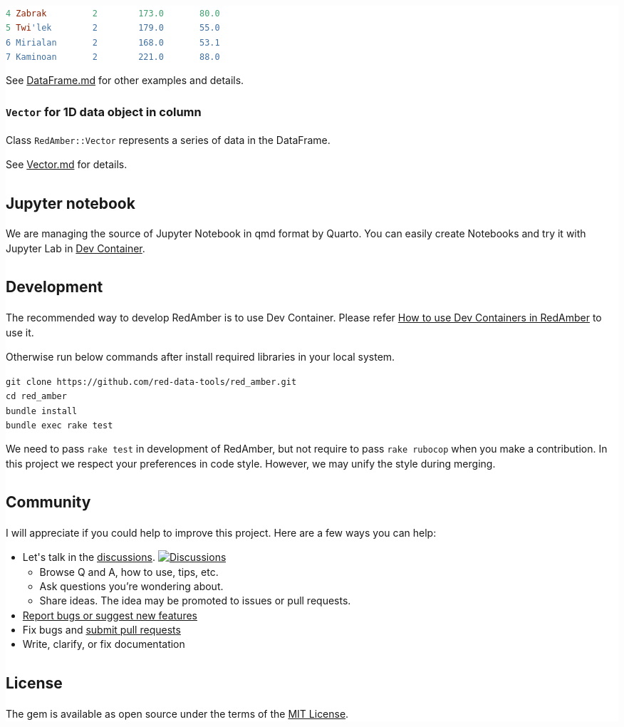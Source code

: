 ```ruby
4 Zabrak         2        173.0       80.0
5 Twi'lek        2        179.0       55.0
6 Mirialan       2        168.0       53.1
7 Kaminoan       2        221.0       88.0
```

See [DataFrame.md](doc/DataFrame.md) for other examples and details.


### `Vector` for 1D data object in column

Class `RedAmber::Vector` represents a series of data in the DataFrame.

See [Vector.md](doc/Vector.md) for details.

## Jupyter notebook

We are managing the source of Jupyter Notebook in qmd format by Quarto. You can easily create Notebooks and try it with Jupyter Lab in [Dev Container](doc/Dev_Containers.md).

## Development

The recommended way to develop RedAmber is to use Dev Container. Please refer [How to use Dev Containers in RedAmber](doc/Dev_Containers.md) to use it.

Otherwise run below commands after install required libraries in your local system.

```shell
git clone https://github.com/red-data-tools/red_amber.git
cd red_amber
bundle install
bundle exec rake test
```

We need to pass `rake test` in development of RedAmber, but not require to pass `rake rubocop` when you make a contribution. In this project we respect your preferences in code style. However, we may unify the style during merging.

## Community

I will appreciate if you could help to improve this project. Here are a few ways you can help:

- Let's talk in the [discussions](https://github.com/heronshoes/red_amber/discussions). [![Discussions](https://img.shields.io/github/discussions/heronshoes/red_amber)](https://github.com/red-data-tools/red_amber/discussions)
  - Browse Q and A, how to use, tips, etc.
  - Ask questions you’re wondering about.
  - Share ideas. The idea may be promoted to issues or pull requests.
- [Report bugs or suggest new features](https://github.com/red-data-tools/red_amber/issues)
- Fix bugs and [submit pull requests](https://github.com/red-data-tools/red_amber/pulls)
- Write, clarify, or fix documentation

## License

The gem is available as open source under the terms of the [MIT License](https://opensource.org/licenses/MIT).

